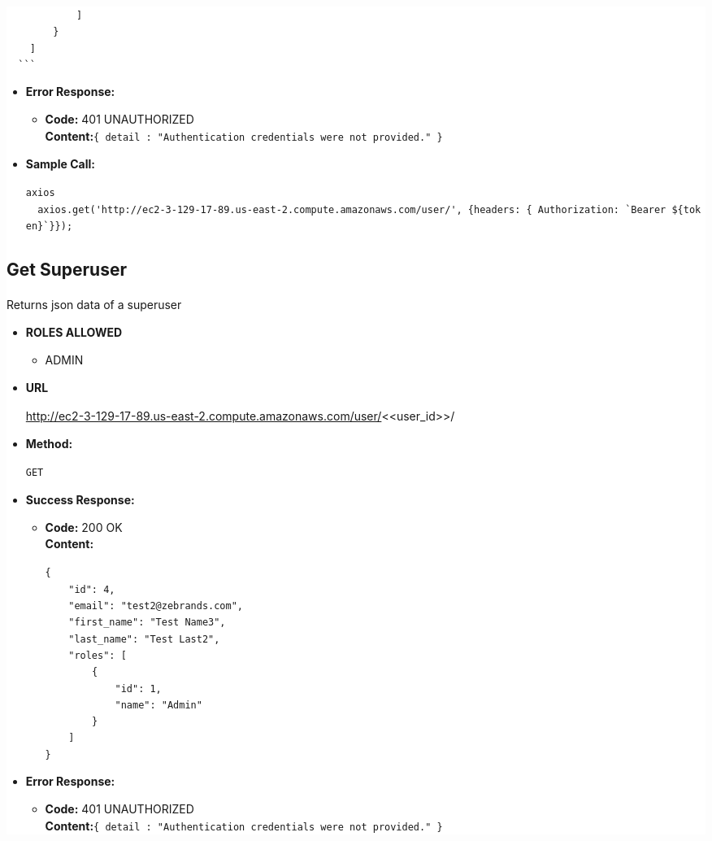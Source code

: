                 ]
            }
        ]
      ```
    
 
* **Error Response:**

  * **Code:** 401 UNAUTHORIZED <br />
    **Content:**`{ detail : "Authentication credentials were not provided." }`

* **Sample Call:**
  ```
  axios
    axios.get('http://ec2-3-129-17-89.us-east-2.compute.amazonaws.com/user/', {headers: { Authorization: `Bearer ${token}`}});
  ```
**Get Superuser**
----
  Returns json data of a superuser

* **ROLES ALLOWED**

  * ADMIN

* **URL**

  http://ec2-3-129-17-89.us-east-2.compute.amazonaws.com/user/<<user_id>>/

* **Method:**

  `GET`

* **Success Response:**

  * **Code:** 200 OK<br />
    **Content:**
    ```
    {
        "id": 4,
        "email": "test2@zebrands.com",
        "first_name": "Test Name3",
        "last_name": "Test Last2",
        "roles": [
            {
                "id": 1,
                "name": "Admin"
            }
        ]
    }
    ```
    
 
* **Error Response:**

  * **Code:** 401 UNAUTHORIZED <br />
    **Content:**`{ detail : "Authentication credentials were not provided." }`
